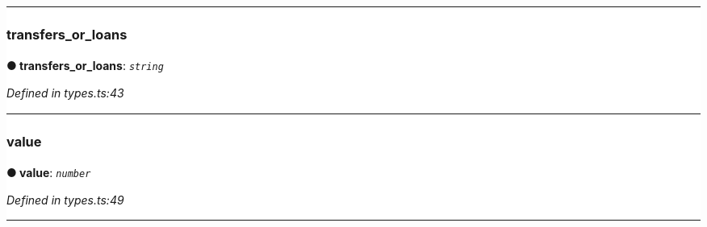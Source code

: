 



___

<a id="transfers_or_loans"></a>

###  transfers_or_loans

**●  transfers_or_loans**:  *`string`* 

*Defined in types.ts:43*





___

<a id="value"></a>

###  value

**●  value**:  *`number`* 

*Defined in types.ts:49*





___


